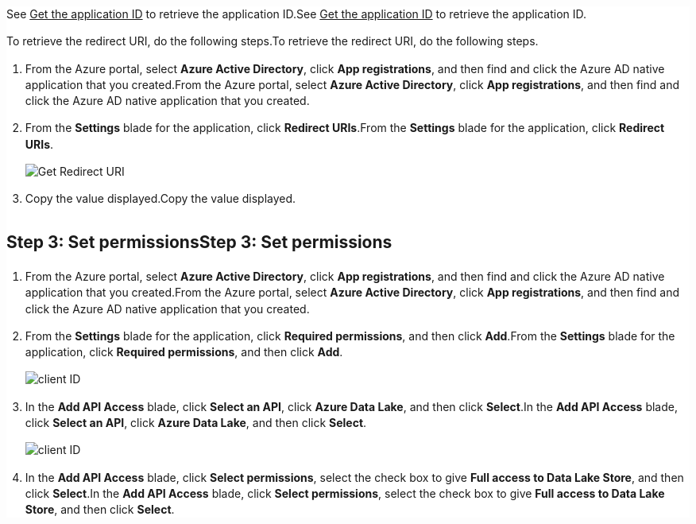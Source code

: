 <span data-ttu-id="0bd4d-158">See [Get the application ID](../azure-resource-manager/resource-group-create-service-principal-portal.md#get-application-id-and-authentication-key) to retrieve the application ID.</span><span class="sxs-lookup"><span data-stu-id="0bd4d-158">See [Get the application ID](../azure-resource-manager/resource-group-create-service-principal-portal.md#get-application-id-and-authentication-key) to retrieve the application ID.</span></span>

<span data-ttu-id="0bd4d-159">To retrieve the redirect URI, do the following steps.</span><span class="sxs-lookup"><span data-stu-id="0bd4d-159">To retrieve the redirect URI, do the following steps.</span></span>

1. <span data-ttu-id="0bd4d-160">From the Azure portal, select **Azure Active Directory**, click **App registrations**, and then find and click the Azure AD native application that you created.</span><span class="sxs-lookup"><span data-stu-id="0bd4d-160">From the Azure portal, select **Azure Active Directory**, click **App registrations**, and then find and click the Azure AD native application that you created.</span></span>

2. <span data-ttu-id="0bd4d-161">From the **Settings** blade for the application, click **Redirect URIs**.</span><span class="sxs-lookup"><span data-stu-id="0bd4d-161">From the **Settings** blade for the application, click **Redirect URIs**.</span></span>

    ![Get Redirect URI](./media/data-lake-store-end-user-authenticate-using-active-directory/azure-active-directory-redirect-uri.png)

3. <span data-ttu-id="0bd4d-163">Copy the value displayed.</span><span class="sxs-lookup"><span data-stu-id="0bd4d-163">Copy the value displayed.</span></span>


## <a name="step-3-set-permissions"></a><span data-ttu-id="0bd4d-164">Step 3: Set permissions</span><span class="sxs-lookup"><span data-stu-id="0bd4d-164">Step 3: Set permissions</span></span>

1. <span data-ttu-id="0bd4d-165">From the Azure portal, select **Azure Active Directory**, click **App registrations**, and then find and click the Azure AD native application that you created.</span><span class="sxs-lookup"><span data-stu-id="0bd4d-165">From the Azure portal, select **Azure Active Directory**, click **App registrations**, and then find and click the Azure AD native application that you created.</span></span>

2. <span data-ttu-id="0bd4d-166">From the **Settings** blade for the application, click **Required permissions**, and then click **Add**.</span><span class="sxs-lookup"><span data-stu-id="0bd4d-166">From the **Settings** blade for the application, click **Required permissions**, and then click **Add**.</span></span>

    ![client ID](./media/data-lake-store-end-user-authenticate-using-active-directory/aad-end-user-auth-set-permission-1.png)

3. <span data-ttu-id="0bd4d-168">In the **Add API Access** blade, click **Select an API**, click **Azure Data Lake**, and then click **Select**.</span><span class="sxs-lookup"><span data-stu-id="0bd4d-168">In the **Add API Access** blade, click **Select an API**, click **Azure Data Lake**, and then click **Select**.</span></span>

    ![client ID](./media/data-lake-store-end-user-authenticate-using-active-directory/aad-end-user-auth-set-permission-2.png)
 
4.  <span data-ttu-id="0bd4d-170">In the **Add API Access** blade, click **Select permissions**, select the check box to give **Full access to Data Lake Store**, and then click **Select**.</span><span class="sxs-lookup"><span data-stu-id="0bd4d-170">In the **Add API Access** blade, click **Select permissions**, select the check box to give **Full access to Data Lake Store**, and then click **Select**.</span></span>

